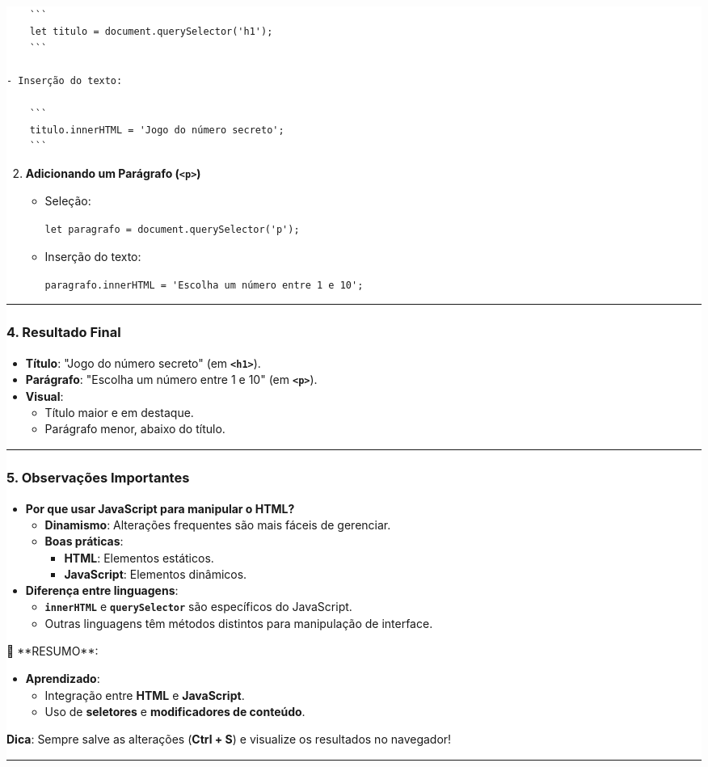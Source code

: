         ```
        let titulo = document.querySelector('h1');
        ```
        
    - Inserção do texto:

        ```
        titulo.innerHTML = 'Jogo do número secreto';
        ```
        
2. **Adicionando um Parágrafo (`<p>`)**
    - Seleção:

        ```
        let paragrafo = document.querySelector('p');
        ```
        
    - Inserção do texto:

        ```
        paragrafo.innerHTML = 'Escolha um número entre 1 e 10';
        ```
        

---

### **4. Resultado Final**

- **Título**: "Jogo do número secreto" (em **`<h1>`**).
- **Parágrafo**: "Escolha um número entre 1 e 10" (em **`<p>`**).
- **Visual**:
    - Título maior e em destaque.
    - Parágrafo menor, abaixo do título.

---

### **5. Observações Importantes**

- **Por que usar JavaScript para manipular o HTML?**
    - **Dinamismo**: Alterações frequentes são mais fáceis de gerenciar.
    - **Boas práticas**:
        - **HTML**: Elementos estáticos.
        - **JavaScript**: Elementos dinâmicos.
- **Diferença entre linguagens**:
    - **`innerHTML`** e **`querySelector`** são específicos do JavaScript.
    - Outras linguagens têm métodos distintos para manipulação de interface.

<aside>
📌 **RESUMO**:

- **Aprendizado**:
    - Integração entre **HTML** e **JavaScript**.
    - Uso de **seletores** e **modificadores de conteúdo**.

**Dica**: Sempre salve as alterações (**Ctrl + S**) e visualize os resultados no navegador!

</aside>

---